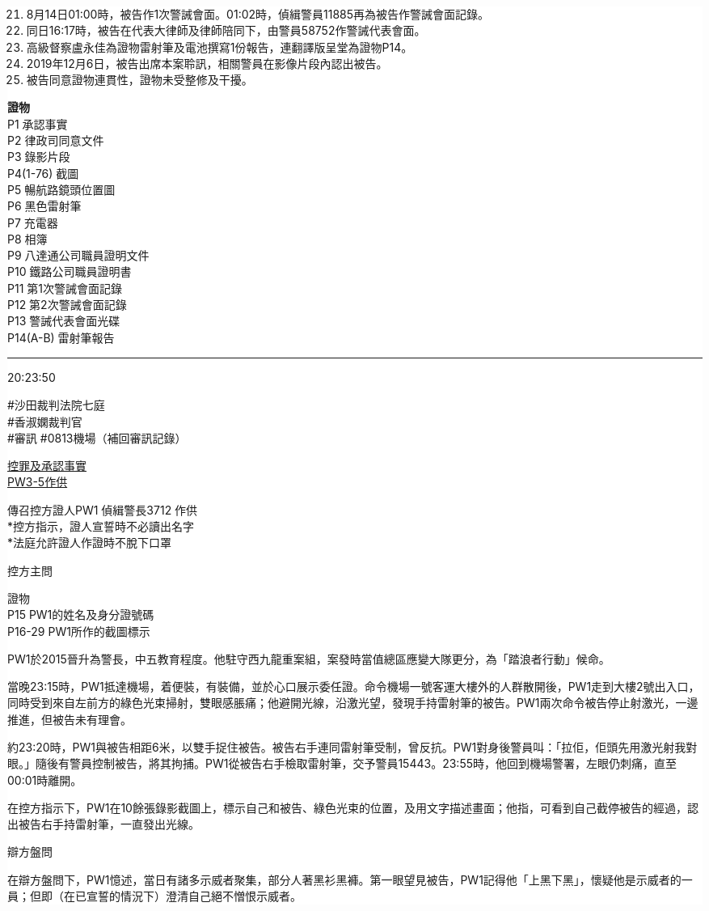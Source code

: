 21) 8月14日01:00時，被告作1次警誡會面。01:02時，偵緝警員11885再為被告作警誡會面記錄。  
22) 同日16:17時，被告在代表大律師及律師陪同下，由警員58752作警誡代表會面。  
23) 高級督察盧永佳為證物雷射筆及電池撰寫1份報告，連翻譯版呈堂為證物P14。  
24) 2019年12月6日，被告出席本案聆訊，相關警員在影像片段內認出被告。  
25) 被告同意證物連貫性，證物未受整修及干擾。  
  
**證物**  
P1 承認事實  
P2 律政司同意文件  
P3 錄影片段  
P4(1-76) 截圖  
P5 暢航路鏡頭位置圖  
P6 黑色雷射筆  
P7 充電器  
P8 相簿  
P9 八達通公司職員證明文件  
P10 鐵路公司職員證明書  
P11 第1次警誡會面記錄  
P12 第2次警誡會面記錄  
P13 警誡代表會面光碟  
P14(A-B) 雷射筆報告

---
      
20:23:50



\#沙田裁判法院七庭  
\#香淑嫻裁判官  
\#審訊 \#0813機場（補回審訊記錄）  
  
[控罪及承認事實](https://t.me/youarenotalonehk_live/10282)  
[PW3-5作供](https://t.me/youarenotalonehk_live/10284)  
  
傳召控方證人PW1 偵緝警長3712 作供  
\*控方指示，證人宣誓時不必讀出名字  
\*法庭允許證人作證時不脫下口罩  
  
控方主問  
  
證物  
P15 PW1的姓名及身分證號碼  
P16-29 PW1所作的截圖標示  
  
PW1於2015晉升為警長，中五教育程度。他駐守西九龍重案組，案發時當值總區應變大隊更分，為「踏浪者行動」候命。  
  
當晚23:15時，PW1抵達機場，着便裝，有裝備，並於心口展示委任證。命令機場一號客運大樓外的人群散開後，PW1走到大樓2號出入口，同時受到來自左前方的綠色光束掃射，雙眼感脹痛；他避開光線，沿激光望，發現手持雷射筆的被告。PW1兩次命令被告停止射激光，一邊推進，但被告未有理會。  
  
約23:20時，PW1與被告相距6米，以雙手捉住被告。被告右手連同雷射筆受制，曾反抗。PW1對身後警員叫：「拉佢，佢頭先用激光射我對眼。」隨後有警員控制被告，將其拘捕。PW1從被告右手檢取雷射筆，交予警員15443。23:55時，他回到機場警署，左眼仍刺痛，直至00:01時離開。  
  
在控方指示下，PW1在10餘張錄影截圖上，標示自己和被告、綠色光束的位置，及用文字描述畫面；他指，可看到自己截停被告的經過，認出被告右手持雷射筆，一直發出光線。  
  
  
辯方盤問  
  
在辯方盤問下，PW1憶述，當日有諸多示威者聚集，部分人著黑衫黑褲。第一眼望見被告，PW1記得他「上黑下黑」，懷疑他是示威者的一員；但即（在已宣誓的情況下）澄清自己絕不憎恨示威者。  
  